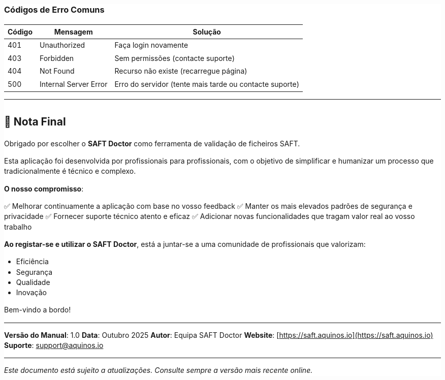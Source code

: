### Códigos de Erro Comuns

| Código | Mensagem | Solução |
|--------|----------|---------|
| 401 | Unauthorized | Faça login novamente |
| 403 | Forbidden | Sem permissões (contacte suporte) |
| 404 | Not Found | Recurso não existe (recarregue página) |
| 500 | Internal Server Error | Erro do servidor (tente mais tarde ou contacte suporte) |

---

## 🙏 Nota Final

Obrigado por escolher o **SAFT Doctor** como ferramenta de validação de ficheiros SAFT.

Esta aplicação foi desenvolvida por profissionais para profissionais, com o objetivo de simplificar e humanizar um processo que tradicionalmente é técnico e complexo.

**O nosso compromisso**:

✅ Melhorar continuamente a aplicação com base no vosso feedback
✅ Manter os mais elevados padrões de segurança e privacidade
✅ Fornecer suporte técnico atento e eficaz
✅ Adicionar novas funcionalidades que tragam valor real ao vosso trabalho

**Ao registar-se e utilizar o SAFT Doctor**, está a juntar-se a uma comunidade de profissionais que valorizam:
- Eficiência
- Segurança
- Qualidade
- Inovação

Bem-vindo a bordo!

---

**Versão do Manual**: 1.0
**Data**: Outubro 2025
**Autor**: Equipa SAFT Doctor
**Website**: [https://saft.aquinos.io](https://saft.aquinos.io)
**Suporte**: support@aquinos.io

---

*Este documento está sujeito a atualizações. Consulte sempre a versão mais recente online.*
